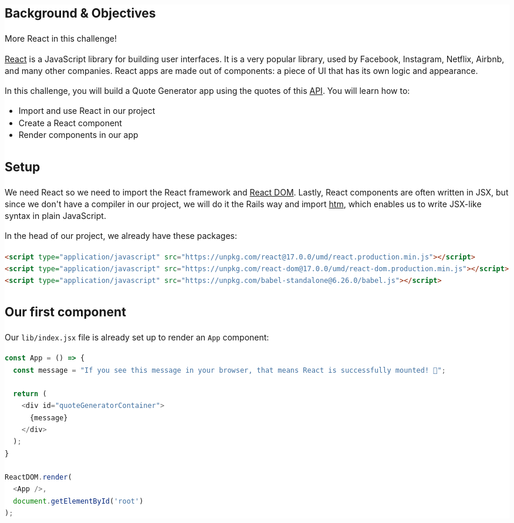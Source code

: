 ## Background & Objectives

More React in this challenge!

[React](https://reactjs.org/) is a JavaScript library for building user interfaces. It is a very popular library, used by Facebook, Instagram, Netflix, Airbnb, and many other companies. React apps are made out of components: a piece of UI that has its own logic and appearance.

In this challenge, you will build a Quote Generator app using the quotes of this [API](https://github.com/lukePeavey/quotable?tab=readme-ov-file). You will learn how to:

- Import and use React in our project
- Create a React component
- Render components in our app

## Setup

We need React so we need to import the React framework and [React DOM](https://reactjs.org/docs/react-dom.html). Lastly, React components are often written in JSX, but since we don't have a compiler in our project, we will do it the Rails way and import [htm](https://github.com/developit/htm), which enables us to write JSX-like syntax in plain JavaScript.

In the head of our project, we already have these packages:

```html
<script type="application/javascript" src="https://unpkg.com/react@17.0.0/umd/react.production.min.js"></script>
<script type="application/javascript" src="https://unpkg.com/react-dom@17.0.0/umd/react-dom.production.min.js"></script>
<script type="application/javascript" src="https://unpkg.com/babel-standalone@6.26.0/babel.js"></script>
```

## Our first component

Our `lib/index.jsx` file is already set up to render an `App` component:

```js
const App = () => {
  const message = "If you see this message in your browser, that means React is successfully mounted! 🙌";

  return (
    <div id="quoteGeneratorContainer">
      {message}
    </div>
  );
}

ReactDOM.render(
  <App />,
  document.getElementById('root')
);
```
